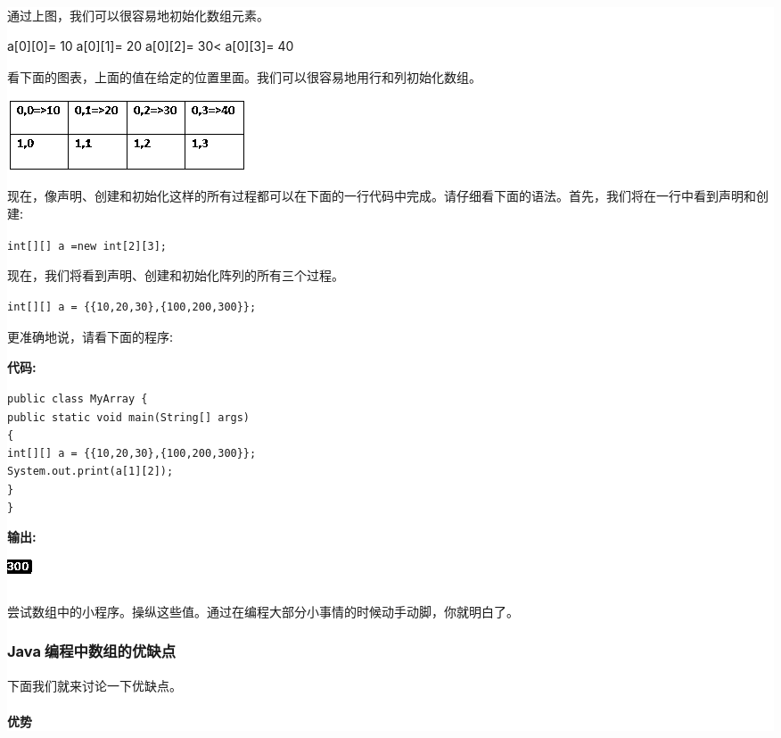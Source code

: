

通过上图，我们可以很容易地初始化数组元素。

a[0][0]= 10
a[0][1]= 20
a[0][2]= 30<
a[0][3]= 40

看下面的图表，上面的值在给定的位置里面。我们可以很容易地用行和列初始化数组。

![Multi Dimensional Array](img/ee9e4bf0e242019173e73e86ac4f7a5b.png)



现在，像声明、创建和初始化这样的所有过程都可以在下面的一行代码中完成。请仔细看下面的语法。首先，我们将在一行中看到声明和创建:

```
int[][] a =new int[2][3];
```

现在，我们将看到声明、创建和初始化阵列的所有三个过程。

```
int[][] a = {{10,20,30},{100,200,300}};
```

更准确地说，请看下面的程序:

**代码:**

```
public class MyArray {
public static void main(String[] args)
{
int[][] a = {{10,20,30},{100,200,300}};
System.out.print(a[1][2]);
}
}
```

**输出:**

![Multi Dimensional Array](img/3f3b4cea42876829d0ec4edc09378bf2.png)



尝试数组中的小程序。操纵这些值。通过在编程大部分小事情的时候动手动脚，你就明白了。

### Java 编程中数组的优缺点

下面我们就来讨论一下优缺点。

#### 优势

